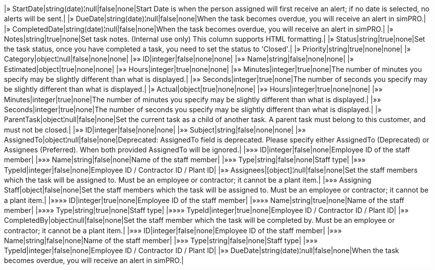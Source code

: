 |» StartDate|string(date)¦null|false|none|Start Date is when the person assigned will first receive an alert; if no date is selected, no alerts will be sent.|
|» DueDate|string(date)¦null|false|none|When the task becomes overdue, you will receive an alert in simPRO.|
|» CompletedDate|string(date)¦null|false|none|When the task becomes overdue, you will receive an alert in simPRO.|
|» Notes|string|true|none|Set task notes. (Internal use only) This column supports HTML formatting.|
|» Status|string|true|none|Set the task status, once you have completed a task, you need to set the status to 'Closed'.|
|» Priority|string|true|none|none|
|» Category|object¦null|false|none|none|
|»» ID|integer|false|none|none|
|»» Name|string|false|none|none|
|» Estimated|object|true|none|none|
|»» Hours|integer|true|none|none|
|»» Minutes|integer|true|none|The number of minutes you specify may be slightly different than what is displayed.|
|»» Seconds|integer|true|none|The number of seconds you specify may be slightly different than what is displayed.|
|» Actual|object|true|none|none|
|»» Hours|integer|true|none|none|
|»» Minutes|integer|true|none|The number of minutes you specify may be slightly different than what is displayed.|
|»» Seconds|integer|true|none|The number of seconds you specify may be slightly different than what is displayed.|
|» ParentTask|object¦null|false|none|Set the current task as a child of another task. A parent task must belong to this customer, and must not be closed.|
|»» ID|integer|false|none|none|
|»» Subject|string|false|none|none|
|»» AssignedTo|object¦null|false|none|Deprecated: AssignedTo field is deprecated. Please specify either AssignedTo (Deprecated) or Assignees (Preferred). When both provided AssignedTo will be ignored.|
|»»» ID|integer|false|none|Employee ID of the staff member|
|»»» Name|string|false|none|Name of the staff member|
|»»» Type|string|false|none|Staff type|
|»»» TypeId|integer|false|none|Employee ID / Contractor ID / Plant ID|
|»» Assignees|[object]¦null|false|none|Set the staff members which the task will be assigned to. Must be an employee or contractor; it cannot be a plant item.|
|»»» Assigning Staff|object|false|none|Set the staff members which the task will be assigned to. Must be an employee or contractor; it cannot be a plant item.|
|»»»» ID|integer|true|none|Employee ID of the staff member|
|»»»» Name|string|true|none|Name of the staff member|
|»»»» Type|string|true|none|Staff type|
|»»»» TypeId|integer|true|none|Employee ID / Contractor ID / Plant ID|
|»» CompletedBy|object¦null|false|none|Set the staff member which the task will be completed by. Must be an employee or contractor; it cannot be a plant item.|
|»»» ID|integer|false|none|Employee ID of the staff member|
|»»» Name|string|false|none|Name of the staff member|
|»»» Type|string|false|none|Staff type|
|»»» TypeId|integer|false|none|Employee ID / Contractor ID / Plant ID|
|»» DueDate|string(date)¦null|false|none|When the task becomes overdue, you will receive an alert in simPRO.|